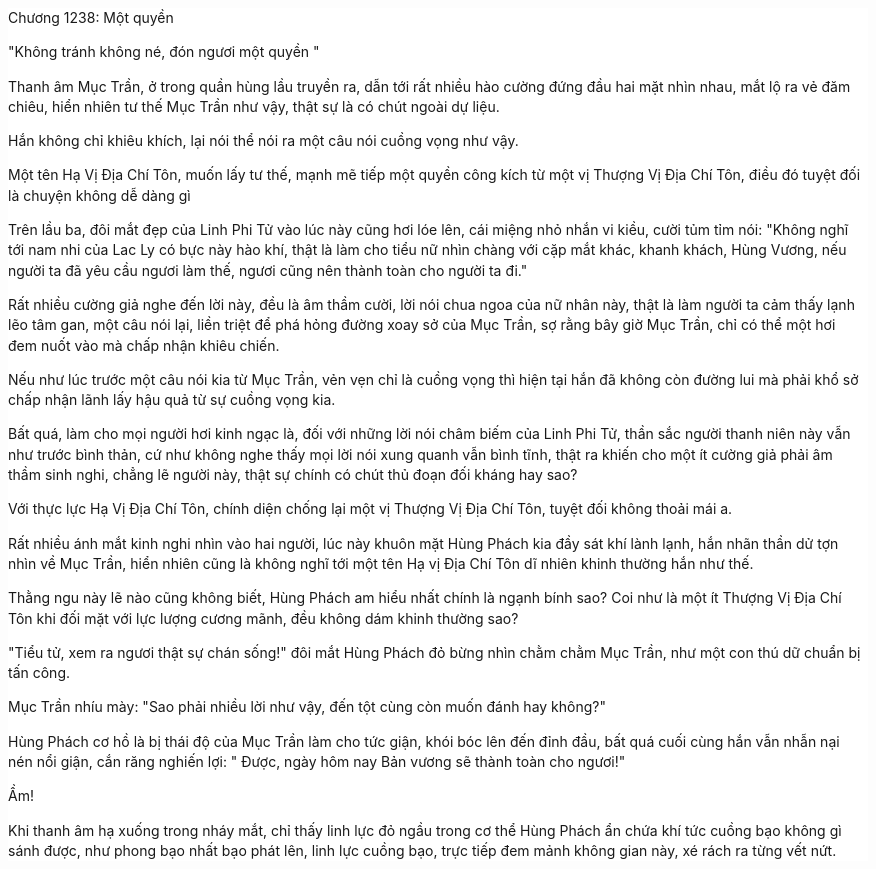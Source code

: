 




Chương 1238: Một quyền


"Không tránh không né, đón ngươi một quyền "

Thanh âm Mục Trần, ở trong quần hùng lầu truyền ra, dẫn tới rất nhiều hào cường đứng đầu hai mặt nhìn nhau, mắt lộ ra vẻ đăm chiêu, hiển nhiên tư thế Mục Trần như vậy, thật sự là có chút ngoài dự liệu.

Hắn không chỉ khiêu khích, lại nói thể nói ra một câu nói cuồng vọng như vậy.

Một tên Hạ Vị Địa Chí Tôn, muốn lấy tư thế, mạnh mẽ tiếp một quyền công kích từ một vị Thượng Vị Địa Chí Tôn, điều đó tuyệt đối là chuyện không dễ dàng gì

Trên lầu ba, đôi mắt đẹp của Linh Phi Tử vào lúc này cũng hơi lóe lên, cái miệng nhỏ nhắn vi kiều, cười tủm tỉm nói: "Không nghĩ tới nam nhi của Lac Ly có bực này hào khí, thật là làm cho tiểu nữ nhìn chàng với cặp mắt khác, khanh khách, Hùng Vương, nếu người ta đã yêu cầu ngươi làm thế, ngươi cũng nên thành toàn cho người ta đi."

Rất nhiều cường giả nghe đến lời này, đều là âm thầm cười, lời nói chua ngoa của nữ nhân này, thật là làm người ta cảm thấy lạnh lẽo tâm gan, một câu nói lại, liền triệt để phá hỏng đường xoay sở của Mục Trần, sợ rằng bây giờ Mục Trần, chỉ có thể một hơi đem nuốt vào mà chấp nhận khiêu chiến.

Nếu như lúc trước một câu nói kia từ Mục Trần, vẻn vẹn chỉ là cuồng vọng thì hiện tại hắn đã không còn đường lui mà phải khổ sở chấp nhận lãnh lấy hậu quả từ sự cuồng vọng kia.

Bất quá, làm cho mọi người hơi kinh ngạc là, đối với những lời nói châm biếm của Linh Phi Tử, thần sắc người thanh niên này vẫn như trước bình thản, cứ như không nghe thấy mọi lời nói xung quanh vẫn bình tĩnh, thật ra khiến cho một ít cường giả phải âm thầm sinh nghi, chẳng lẽ người này, thật sự chính có chút thủ đoạn đối kháng hay sao?

Với thực lực Hạ Vị Địa Chí Tôn, chính diện chống lại một vị Thượng Vị Địa Chí Tôn, tuyệt đối không thoải mái a.

Rất nhiều ánh mắt kinh nghi nhìn vào hai người, lúc này khuôn mặt Hùng Phách kia đầy sát khí lành lạnh, hắn nhãn thần dử tợn nhìn về Mục Trần, hiển nhiên cũng là không nghĩ tới một tên Hạ vị Địa Chí Tôn dĩ nhiên khinh thường hắn như thế.

Thằng ngu này lẽ nào cũng không biết, Hùng Phách am hiểu nhất chính là ngạnh bính sao? Coi như là một ít Thượng Vị Địa Chí Tôn khi đối mặt với lực lượng cương mãnh, đều không dám khinh thường sao?

"Tiểu tử, xem ra ngươi thật sự chán sống!" đôi mắt Hùng Phách đỏ bừng nhìn chằm chằm Mục Trần, như một con thú dữ chuẩn bị tấn công.

Mục Trần nhíu mày: "Sao phải nhiều lời như vậy, đến tột cùng còn muốn đánh hay không?"

Hùng Phách cơ hồ là bị thái độ của Mục Trần làm cho tức giận, khói bóc lên đến đỉnh đầu, bất quá cuối cùng hắn vẫn nhẫn nại nén nổi giận, cắn răng nghiến lợi: " Được, ngày hôm nay Bản vương sẽ thành toàn cho ngươi!"

Ầm!

Khi thanh âm hạ xuống trong nháy mắt, chỉ thấy linh lực đỏ ngầu trong cơ thể Hùng Phách ẩn chứa khí tức cuồng bạo không gì sánh được, như phong bạo nhất bạo phát lên, linh lực cuồng bạo, trực tiếp đem mảnh không gian này, xé rách ra từng vết nứt.
